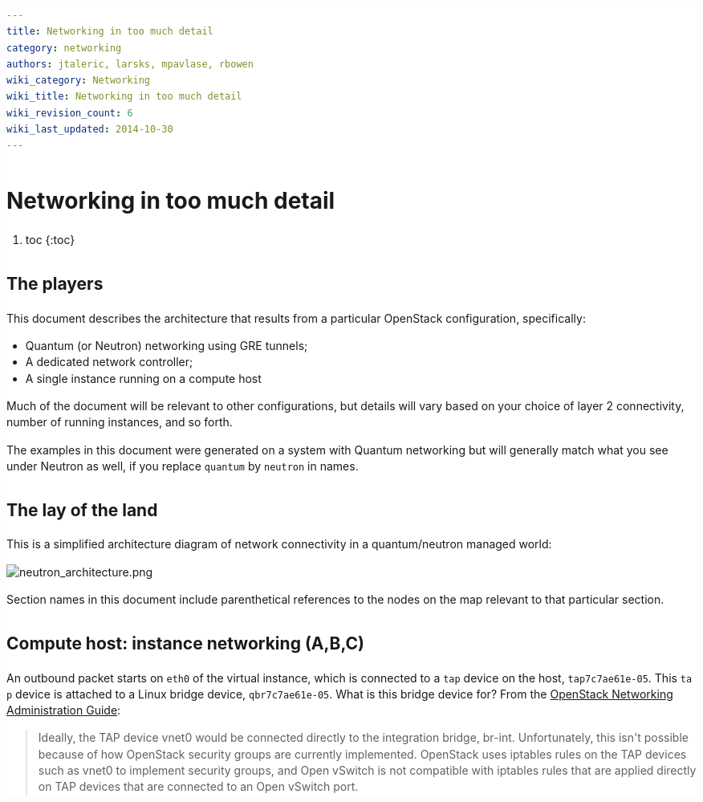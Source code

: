 ```yaml
---
title: Networking in too much detail
category: networking
authors: jtaleric, larsks, mpavlase, rbowen
wiki_category: Networking
wiki_title: Networking in too much detail
wiki_revision_count: 6
wiki_last_updated: 2014-10-30
---
```


# Networking in too much detail

1. toc
{:toc}

## The players

This document describes the architecture that results from a particular OpenStack configuration, specifically:

*   Quantum (or Neutron) networking using GRE tunnels;
*   A dedicated network controller;
*   A single instance running on a compute host

Much of the document will be relevant to other configurations, but details will vary based on your choice of layer 2 connectivity, number of running instances, and so forth.

The examples in this document were generated on a system with Quantum networking but will generally match what you see under Neutron as well, if you replace `quantum` by `neutron` in names.

## The lay of the land

This is a simplified architecture diagram of network connectivity in a quantum/neutron managed world:

![](neutron_architecture.png "neutron_architecture.png")

Section names in this document include parenthetical references to the nodes on the map relevant to that particular section.

## Compute host: instance networking (A,B,C)

An outbound packet starts on `eth0` of the virtual instance, which is connected to a `tap` device on the host, `tap7c7ae61e-05`. This `tap` device is attached to a Linux bridge device, `qbr7c7ae61e-05`. What is this bridge device for? From the [OpenStack Networking Administration Guide](http://docs.openstack.org/network-admin/admin/content/under_the_hood_openvswitch.html):

> Ideally, the TAP device vnet0 would be connected directly to the integration bridge, br-int. Unfortunately, this isn't possible because of how OpenStack security groups are currently implemented. OpenStack uses iptables rules on the TAP devices such as vnet0 to implement security groups, and Open vSwitch is not compatible with iptables rules that are applied directly on TAP devices that are connected to an Open vSwitch port.
